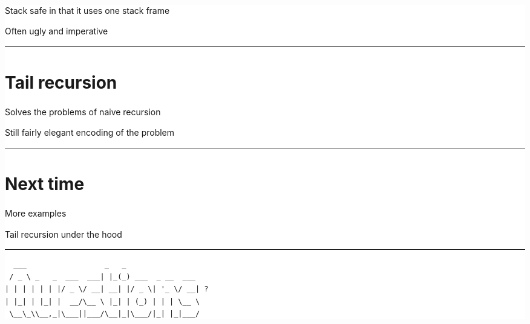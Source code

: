 Stack safe in that it uses one stack frame

Often ugly and imperative

---

# Tail recursion

Solves the problems of naive recursion

Still fairly elegant encoding of the problem

---

# Next time

More examples

Tail recursion under the hood

---

```
  ___                  _   _
 / _ \ _   _  ___  ___| |_(_) ___  _ __  ___
| | | | | | |/ _ \/ __| __| |/ _ \| '_ \/ __| ?
| |_| | |_| |  __/\__ \ |_| | (_) | | | \__ \
 \__\_\\__,_|\___||___/\__|_|\___/|_| |_|___/
```
